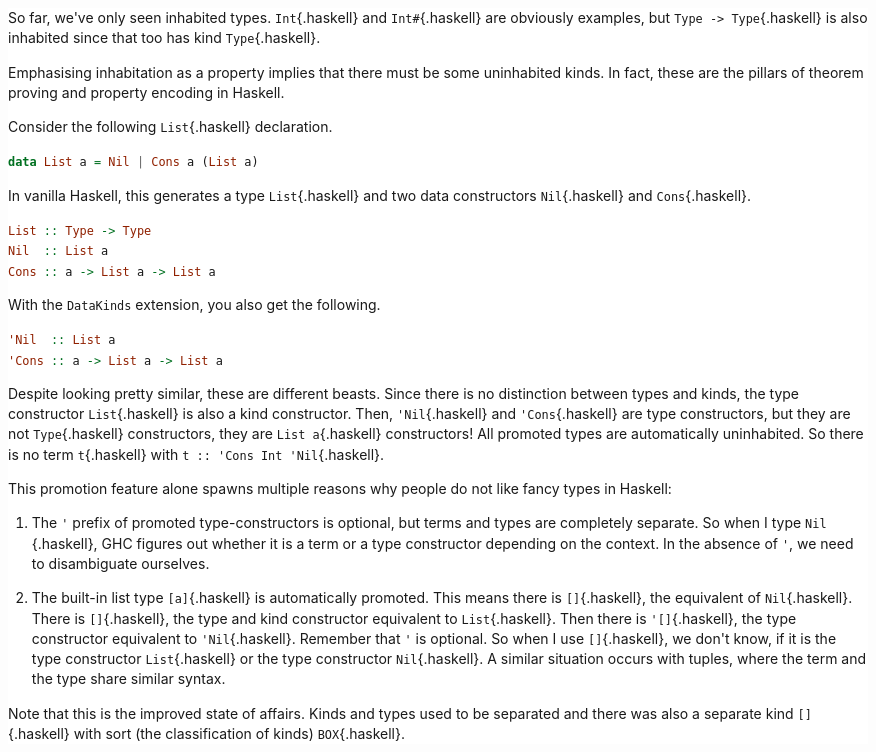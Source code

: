 So far, we've only seen inhabited types. `Int`{.haskell} and `Int#`{.haskell}
are obviously examples, but `Type -> Type`{.haskell} is also inhabited since
that too has kind `Type`{.haskell}.

Emphasising inhabitation as a property implies that there must be some
uninhabited kinds. In fact, these are the pillars of theorem proving and
property encoding in Haskell.

Consider the following `List`{.haskell} declaration.

```haskell
data List a = Nil | Cons a (List a)
```

In vanilla Haskell, this generates a type `List`{.haskell} and two data
constructors `Nil`{.haskell} and `Cons`{.haskell}.

```haskell
List :: Type -> Type
Nil  :: List a
Cons :: a -> List a -> List a
```

With the `DataKinds` extension, you also get the following.

```haskell
'Nil  :: List a
'Cons :: a -> List a -> List a
```

Despite looking pretty similar, these are different beasts. Since there is no
distinction between types and kinds, the type constructor `List`{.haskell} is
also a kind constructor. Then, `'Nil`{.haskell} and `'Cons`{.haskell} are type
constructors, but they are not `Type`{.haskell} constructors, they are `List
a`{.haskell} constructors! All promoted types are automatically uninhabited. So
there is no term `t`{.haskell} with `t :: 'Cons Int 'Nil`{.haskell}.

This promotion feature alone spawns multiple reasons why people do not like
fancy types in Haskell:

  1. The `'` prefix of promoted type-constructors is optional, but terms and
  types are completely separate. So when I type `Nil`{.haskell}, GHC figures out
  whether it is a term or a type constructor depending on the context. In the
  absence of `'`, we need to disambiguate ourselves.

  2. The built-in list type `[a]`{.haskell} is automatically promoted. This
  means there is `[]`{.haskell}, the equivalent of `Nil`{.haskell}. There is
  `[]`{.haskell}, the type and kind constructor equivalent to `List`{.haskell}.
  Then there is `'[]`{.haskell}, the type constructor equivalent to
  `'Nil`{.haskell}. Remember that `'` is optional. So when I use `[]`{.haskell},
  we don't know, if it is the type constructor `List`{.haskell} or the type
  constructor `Nil`{.haskell}. A similar situation occurs with tuples, where the
  term and the type share similar syntax.

Note that this is the improved state of affairs. Kinds and types used to be
separated and there was also a separate kind `[]`{.haskell} with sort (the
classification of kinds) `BOX`{.haskell}.
